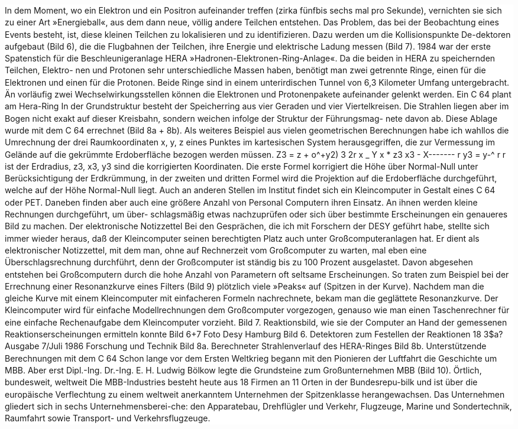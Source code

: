 In dem Moment, wo ein Elektron und ein Positron aufeinander treffen (zirka fünfbis sechs mal pro Sekunde), vernichten sie sich zu einer Art »Energieball«, aus dem dann neue, völlig andere Teilchen entstehen. Das Problem, das bei der Beobachtung eines Events besteht, ist, diese kleinen Teilchen zu lokalisieren und zu identifizieren. Dazu werden um die Kollisionspunkte De-dektoren aufgebaut (Bild 6), die die Flugbahnen der Teilchen, ihre Energie und elektrische Ladung messen (Bild 7).
1984 war der erste Spatenstich für die Beschleunigeranlage HERA »Hadronen-Elektronen-Ring-Anlage«. Da die beiden in HERA zu speichernden Teilchen, Elektro-
nen und Protonen sehr unterschiedliche Massen haben, benötigt man zwei getrennte Ringe, einen für die Elektronen und einen für die Protonen. Beide Ringe sind in einem unterirdischen Tunnel von 6,3 Kilometer Umfang untergebracht. Än vorläufig zwei Wechselwirkungsstellen können die Elektronen und Protonenpakete aufeinander gelenkt werden.
Ein C 64 plant am Hera-Ring
In der Grundstruktur besteht der Speicherring aus vier Geraden und vier Viertelkreisen. Die Strahlen liegen aber im Bogen nicht exakt auf dieser Kreisbahn, sondern weichen infolge der Struktur der Führungsmag-
nete davon ab. Diese Ablage wurde mit dem C 64 errechnet (Bild 8a + 8b).
Als weiteres Beispiel aus vielen geometrischen Berechnungen habe ich wahllos die Umrechnung der drei Raumkoordinaten x, y, z eines Punktes im kartesischen System herausgegriffen, die zur Vermessung im Gelände auf die gekrümmte Erdoberfläche bezogen werden müssen.
Z3 = z + o^+y2)
3	2r
x _ Y x * z3 x3 - X-------
r
y3 = y-^ r
r ist der Erdradius, z3, x3, y3 sind die korrigierten Koordinaten.
Die erste Formel korrigiert die Höhe über Normal-Null unter Berücksichtigung der Erdkrümmung, in der zweiten und dritten Formel wird die Projektion auf die Erdoberfläche durchgeführt, welche auf der Höhe Normal-Null liegt.
Auch an anderen Stellen im Institut findet sich ein Kleincomputer in Gestalt eines C 64 oder PET. Daneben finden aber auch eine größere Anzahl von Personal Computern ihren Einsatz. An ihnen werden kleine Rechnungen durchgeführt, um über-
schlagsmäßig etwas nachzuprüfen oder sich über bestimmte Erscheinungen ein genaueres Bild zu machen.
Der elektronische
Notizzettel
Bei den Gesprächen, die ich mit Forschern der DESY geführt habe, stellte sich immer wieder heraus, daß der Kleincomputer seinen berechtigten Platz auch unter Großcomputeranlagen hat. Er dient als elektronischer Notizzettel, mit dem man, ohne auf Rechnerzeit vom Großcomputer zu warten, mal eben eine Überschlagsrechnung durchführt, denn der Großcomputer ist ständig bis zu 100 Prozent ausgelastet. Davon abgesehen entstehen bei Großcomputern durch die hohe Anzahl von Parametern oft seltsame Erscheinungen. So traten zum Beispiel bei der Errechnung einer Resonanzkurve eines Filters (Bild 9) plötzlich viele »Peaks« auf (Spitzen in der Kurve). Nachdem man die gleiche Kurve mit einem Kleincomputer mit einfacheren Formeln nachrechnete, bekam man die geglättete Resonanzkurve.
Der Kleincomputer wird für einfache Modellrechnungen dem Großcomputer vorgezogen, genauso wie man einen Taschenrechner für eine einfache Rechenaufgabe dem Kleincomputer vorzieht.
Bild 7. Reaktionsbild, wie sie der Computer an Hand der gemessenen Reaktionserscheinungen ermitteln konnte
Bild 6+7 Foto Desy Hamburg
Bild 6. Detektoren zum Festellen der Reaktionen
18 3$a?
Ausgabe 7/Juli 1986
Forschung und Technik
Bild 8a. Berechneter Strahlenverlauf des HERA-Ringes
Bild 8b. Unterstützende Berechnungen mit dem C 64
Schon lange vor dem Ersten Weltkrieg begann mit den Pionieren der Luftfahrt die Geschichte um MBB. Aber erst Dipl.-Ing. Dr.-Ing. E. H. Ludwig Bölkow legte die Grundsteine zum Großunternehmen MBB (Bild 10).
Örtlich, bundesweit, weltweit
Die MBB-Industries besteht heute aus 18 Firmen an 11 Orten in der Bundesrepu-bilk und ist über die europäische Verflechtung zu einem weltweit anerkanntem Unternehmen der Spitzenklasse herangewachsen. Das Unternehmen gliedert sich in sechs Unternehmensberei-che: den Apparatebau, Drehflügler und Verkehr, Flugzeuge, Marine und Sondertechnik, Raumfahrt sowie Transport- und Verkehrsflugzeuge.